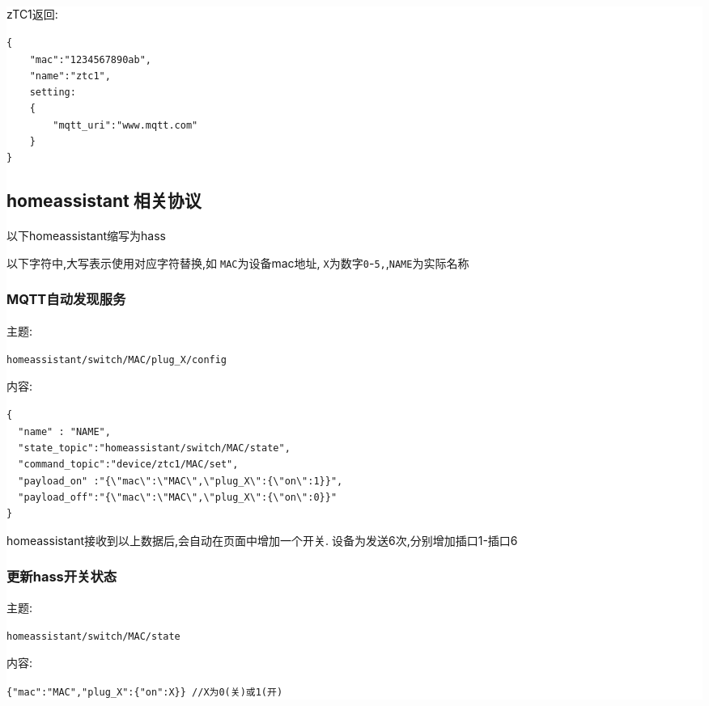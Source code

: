 zTC1返回:

```
{
	"mac":"1234567890ab",
	"name":"ztc1",
	setting:
	{
		"mqtt_uri":"www.mqtt.com"
	}
}
```





## homeassistant 相关协议

以下homeassistant缩写为hass

以下字符中,大写表示使用对应字符替换,如 `MAC`为设备mac地址, `X`为数字`0`-`5,`,`NAME`为实际名称



### MQTT自动发现服务

主题:

```
homeassistant/switch/MAC/plug_X/config
```

内容:

```
{
  "name" : "NAME",
  "state_topic":"homeassistant/switch/MAC/state",
  "command_topic":"device/ztc1/MAC/set",
  "payload_on" :"{\"mac\":\"MAC\",\"plug_X\":{\"on\":1}}",
  "payload_off":"{\"mac\":\"MAC\",\"plug_X\":{\"on\":0}}"
}
```

homeassistant接收到以上数据后,会自动在页面中增加一个开关. 设备为发送6次,分别增加插口1-插口6



### 更新hass开关状态

主题:

```
homeassistant/switch/MAC/state
```

内容:

```
{"mac":"MAC","plug_X":{"on":X}}	//X为0(关)或1(开)
```
